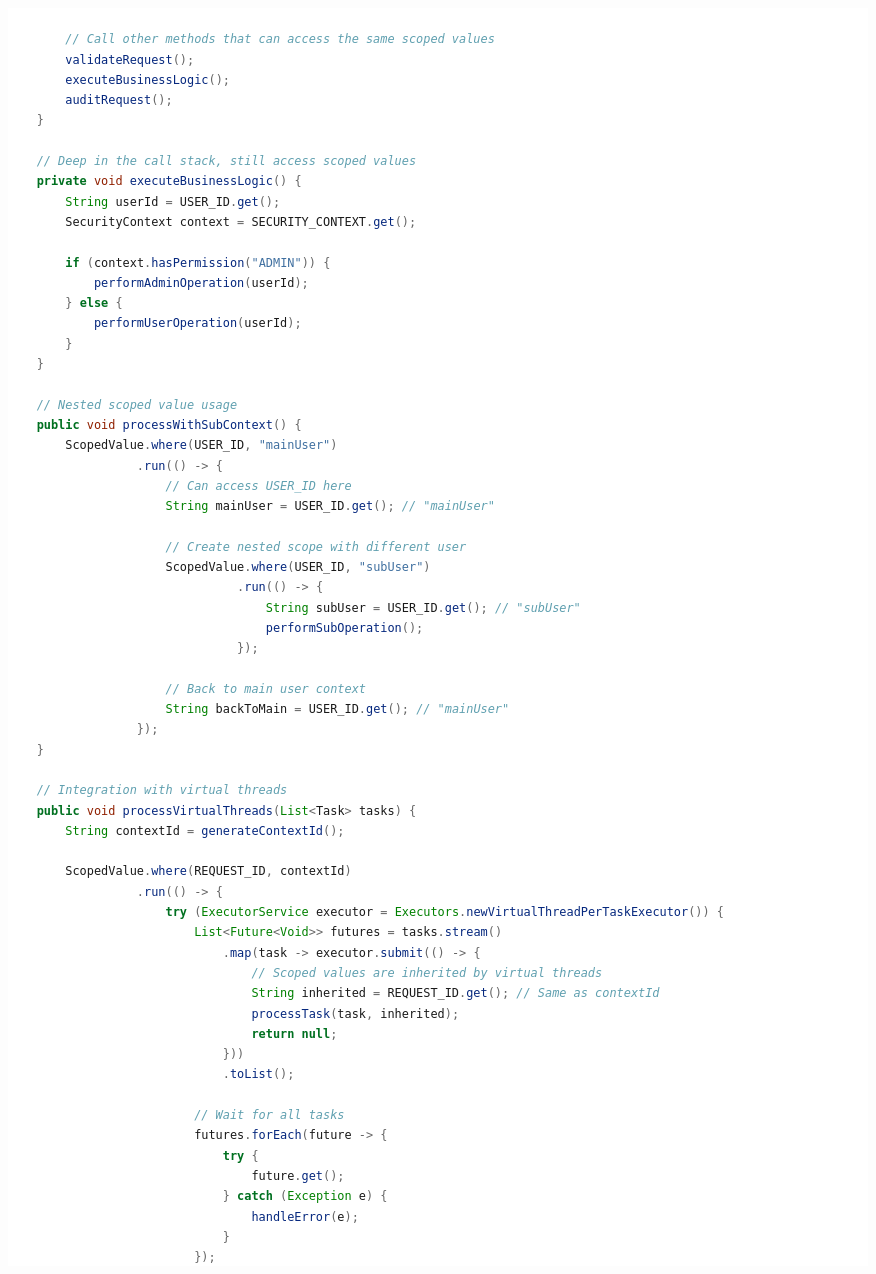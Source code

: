 ```java
        
        // Call other methods that can access the same scoped values
        validateRequest();
        executeBusinessLogic();
        auditRequest();
    }
    
    // Deep in the call stack, still access scoped values
    private void executeBusinessLogic() {
        String userId = USER_ID.get();
        SecurityContext context = SECURITY_CONTEXT.get();
        
        if (context.hasPermission("ADMIN")) {
            performAdminOperation(userId);
        } else {
            performUserOperation(userId);
        }
    }
    
    // Nested scoped value usage
    public void processWithSubContext() {
        ScopedValue.where(USER_ID, "mainUser")
                  .run(() -> {
                      // Can access USER_ID here
                      String mainUser = USER_ID.get(); // "mainUser"
                      
                      // Create nested scope with different user
                      ScopedValue.where(USER_ID, "subUser")
                                .run(() -> {
                                    String subUser = USER_ID.get(); // "subUser"
                                    performSubOperation();
                                });
                      
                      // Back to main user context
                      String backToMain = USER_ID.get(); // "mainUser"
                  });
    }
    
    // Integration with virtual threads
    public void processVirtualThreads(List<Task> tasks) {
        String contextId = generateContextId();
        
        ScopedValue.where(REQUEST_ID, contextId)
                  .run(() -> {
                      try (ExecutorService executor = Executors.newVirtualThreadPerTaskExecutor()) {
                          List<Future<Void>> futures = tasks.stream()
                              .map(task -> executor.submit(() -> {
                                  // Scoped values are inherited by virtual threads
                                  String inherited = REQUEST_ID.get(); // Same as contextId
                                  processTask(task, inherited);
                                  return null;
                              }))
                              .toList();
                          
                          // Wait for all tasks
                          futures.forEach(future -> {
                              try {
                                  future.get();
                              } catch (Exception e) {
                                  handleError(e);
                              }
                          });
```